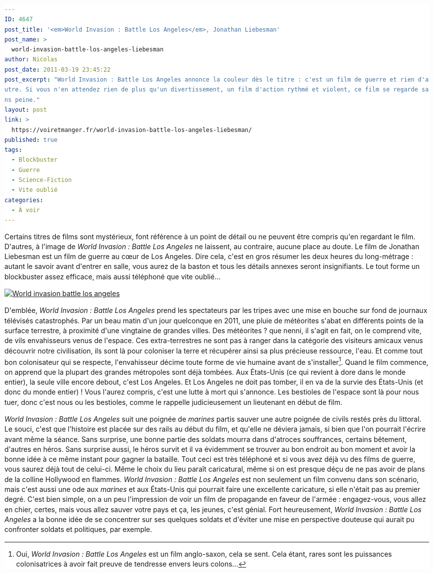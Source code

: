 ```yaml
---
ID: 4647
post_title: '<em>World Invasion : Battle Los Angeles</em>, Jonathan Liebesman'
post_name: >
  world-invasion-battle-los-angeles-liebesman
author: Nicolas
post_date: 2011-03-19 23:45:22
post_excerpt: "World Invasion : Battle Los Angeles annonce la couleur dès le titre : c'est un film de guerre et rien d'autre. Si vous n'en attendez rien de plus qu'un divertissement, un film d'action rythmé et violent, ce film se regarde sans peine."
layout: post
link: >
  https://voiretmanger.fr/world-invasion-battle-los-angeles-liebesman/
published: true
tags:
  - Blockbuster
  - Guerre
  - Science-Fiction
  - Vite oublié
categories:
  - À voir
---
```

<p>Certains titres de films sont mystérieux, font référence à un point de détail ou ne peuvent être compris qu'en regardant le film. D'autres, à l'image de <em>World Invasion : Battle Los Angeles</em> ne laissent, au contraire, aucune place au doute. Le film de Jonathan Liebesman est un film de guerre au cœur de Los Angeles. Dire cela, c'est en gros résumer les deux heures du long-métrage : autant le savoir avant d'entrer en salle, vous aurez de la baston et tous les détails annexes seront insignifiants. Le tout forme un blockbuster assez efficace, mais aussi téléphoné que vite oublié…</p>

<a href="http://www.allocine.fr/film/fichefilm_gen_cfilm=145364.html"><img class="aligncenter" src="https://voiretmanger.fr/wp-content/uploads/2011/03/world-invasion-battle-los-angeles.jpg" border="0" alt="World invasion battle los angeles" width="690" height="937" />
</a>

D'emblée, <em>World Invasion : Battle Los Angeles</em> prend les spectateurs par les tripes avec une mise en bouche sur fond de journaux télévisés catastrophés. Par un beau matin d'un jour quelconque en 2011, une pluie de météorites s'abat en différents points de la surface terrestre, à proximité d'une vingtaine de grandes villes. Des météorites ? que nenni, il s'agit en fait, on le comprend vite, de vils envahisseurs venus de l'espace. Ces extra-terrestres ne sont pas à ranger dans la catégorie des visiteurs amicaux venus découvrir notre civilisation, ils sont là pour coloniser la terre et récupérer ainsi sa plus précieuse ressource, l'eau. Et comme tout bon colonisateur qui se respecte, l'envahisseur décime toute forme de vie humaine avant de s'installer[^1]. Quand le film commence, on apprend que la plupart des grandes métropoles sont déjà tombées. Aux États-Unis (ce qui revient à dore dans le monde entier), la seule ville encore debout, c'est Los Angeles. Et Los Angeles ne doit pas tomber, il en va de la survie des États-Unis (et donc du monde entier) ! Vous l'aurez compris, c'est une lutte à mort qui s'annonce. Les bestioles de l'espace sont là pour nous tuer, donc c'est nous ou les bestioles, comme le rappelle judicieusement un lieutenant en début de film.

<p><em>World Invasion : Battle Los Angeles</em> suit une poignée de <em>marines</em> partis sauver une autre poignée de civils restés près du littoral. Le souci, c'est que l'histoire est placée sur des rails au début du film, et qu'elle ne déviera jamais, si bien que l'on pourrait l'écrire avant même la séance. Sans surprise, une bonne partie des soldats mourra dans d'atroces souffrances, certains bêtement, d'autres en héros. Sans surprise aussi, le héros survit et il va évidemment se trouver au bon endroit au bon moment et avoir la bonne idée à ce même instant pour gagner la bataille. Tout ceci est très téléphoné et si vous avez déjà vu des films de guerre, vous saurez déjà tout de celui-ci. Même le choix du lieu paraît caricatural, même si on est presque déçu de ne pas avoir de plans de la colline Hollywood en flammes. <em>World Invasion : Battle Los Angeles</em> est non seulement un film convenu dans son scénario, mais c'est aussi une ode aux <em>marines</em> et aux États-Unis qui pourrait faire une excellente caricature, si elle n'était pas au premier degré. C'est bien simple, on a un peu l'impression de voir un film de propagande en faveur de l'armée : engagez-vous, vous allez en chier, certes, mais vous allez sauver votre pays et ça, les jeunes, c'est génial. Fort heureusement, <em>World Invasion : Battle Los Angeles</em> a la bonne idée de se concentrer sur ses quelques soldats et d'éviter une mise en perspective douteuse qui aurait pu confronter soldats et politiques, par exemple.</p>


[^1]: Oui, <em>World Invasion : Battle Los Angeles</em> est un film anglo-saxon, cela se sent. Cela étant, rares sont les puissances colonisatrices à avoir fait preuve de tendresse envers leurs colons…